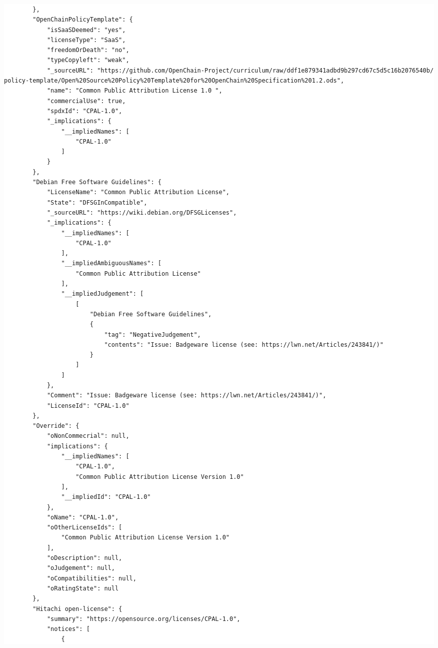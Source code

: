             },
            "OpenChainPolicyTemplate": {
                "isSaaSDeemed": "yes",
                "licenseType": "SaaS",
                "freedomOrDeath": "no",
                "typeCopyleft": "weak",
                "_sourceURL": "https://github.com/OpenChain-Project/curriculum/raw/ddf1e879341adbd9b297cd67c5d5c16b2076540b/policy-template/Open%20Source%20Policy%20Template%20for%20OpenChain%20Specification%201.2.ods",
                "name": "Common Public Attribution License 1.0 ",
                "commercialUse": true,
                "spdxId": "CPAL-1.0",
                "_implications": {
                    "__impliedNames": [
                        "CPAL-1.0"
                    ]
                }
            },
            "Debian Free Software Guidelines": {
                "LicenseName": "Common Public Attribution License",
                "State": "DFSGInCompatible",
                "_sourceURL": "https://wiki.debian.org/DFSGLicenses",
                "_implications": {
                    "__impliedNames": [
                        "CPAL-1.0"
                    ],
                    "__impliedAmbiguousNames": [
                        "Common Public Attribution License"
                    ],
                    "__impliedJudgement": [
                        [
                            "Debian Free Software Guidelines",
                            {
                                "tag": "NegativeJudgement",
                                "contents": "Issue: Badgeware license (see: https://lwn.net/Articles/243841/)"
                            }
                        ]
                    ]
                },
                "Comment": "Issue: Badgeware license (see: https://lwn.net/Articles/243841/)",
                "LicenseId": "CPAL-1.0"
            },
            "Override": {
                "oNonCommecrial": null,
                "implications": {
                    "__impliedNames": [
                        "CPAL-1.0",
                        "Common Public Attribution License Version 1.0"
                    ],
                    "__impliedId": "CPAL-1.0"
                },
                "oName": "CPAL-1.0",
                "oOtherLicenseIds": [
                    "Common Public Attribution License Version 1.0"
                ],
                "oDescription": null,
                "oJudgement": null,
                "oCompatibilities": null,
                "oRatingState": null
            },
            "Hitachi open-license": {
                "summary": "https://opensource.org/licenses/CPAL-1.0",
                "notices": [
                    {